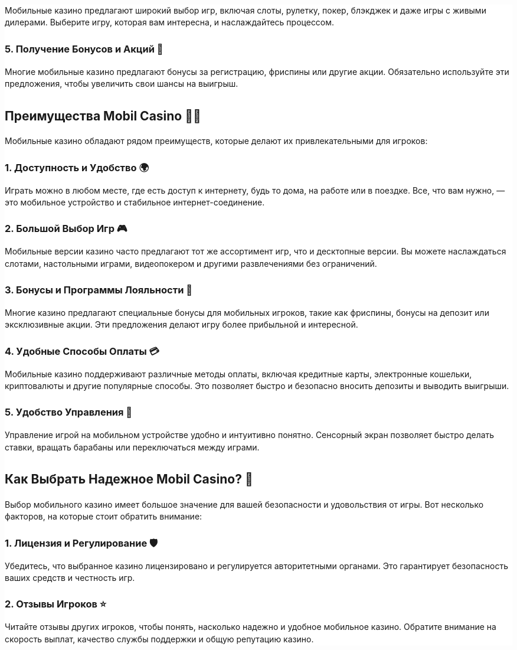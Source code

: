 Мобильные казино предлагают широкий выбор игр, включая слоты, рулетку, покер, блэкджек и даже игры с живыми дилерами. Выберите игру, которая вам интересна, и наслаждайтесь процессом.

### 5. **Получение Бонусов и Акций** 🎁

Многие мобильные казино предлагают бонусы за регистрацию, фриспины или другие акции. Обязательно используйте эти предложения, чтобы увеличить свои шансы на выигрыш.

## Преимущества Mobil Casino 📲💎

Мобильные казино обладают рядом преимуществ, которые делают их привлекательными для игроков:

### 1. **Доступность и Удобство** 🌍

Играть можно в любом месте, где есть доступ к интернету, будь то дома, на работе или в поездке. Все, что вам нужно, — это мобильное устройство и стабильное интернет-соединение.

### 2. **Большой Выбор Игр** 🎮

Мобильные версии казино часто предлагают тот же ассортимент игр, что и десктопные версии. Вы можете наслаждаться слотами, настольными играми, видеопокером и другими развлечениями без ограничений.

### 3. **Бонусы и Программы Лояльности** 🎁

Многие казино предлагают специальные бонусы для мобильных игроков, такие как фриспины, бонусы на депозит или эксклюзивные акции. Эти предложения делают игру более прибыльной и интересной.

### 4. **Удобные Способы Оплаты** 💳

Мобильные казино поддерживают различные методы оплаты, включая кредитные карты, электронные кошельки, криптовалюты и другие популярные способы. Это позволяет быстро и безопасно вносить депозиты и выводить выигрыши.

### 5. **Удобство Управления** 🤳

Управление игрой на мобильном устройстве удобно и интуитивно понятно. Сенсорный экран позволяет быстро делать ставки, вращать барабаны или переключаться между играми.

## Как Выбрать Надежное Mobil Casino? 🏅

Выбор мобильного казино имеет большое значение для вашей безопасности и удовольствия от игры. Вот несколько факторов, на которые стоит обратить внимание:

### 1. **Лицензия и Регулирование** 🛡️

Убедитесь, что выбранное казино лицензировано и регулируется авторитетными органами. Это гарантирует безопасность ваших средств и честность игр.

### 2. **Отзывы Игроков** ⭐

Читайте отзывы других игроков, чтобы понять, насколько надежно и удобное мобильное казино. Обратите внимание на скорость выплат, качество службы поддержки и общую репутацию казино.
